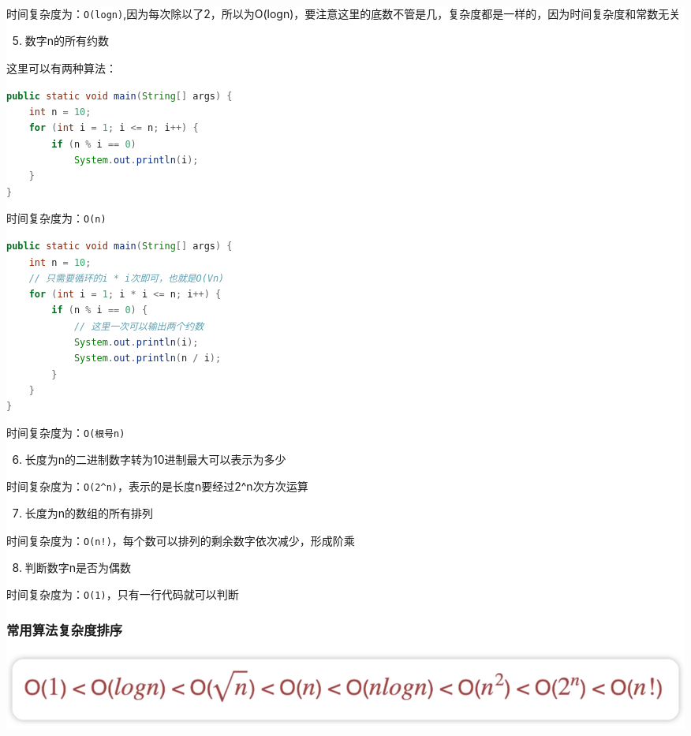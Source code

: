 ```java
```

时间复杂度为：`O(logn)`,因为每次除以了2，所以为O(logn)，要注意这里的底数不管是几，复杂度都是一样的，因为时间复杂度和常数无关

5. 数字n的所有约数

这里可以有两种算法：

```java
public static void main(String[] args) {
    int n = 10;
    for (int i = 1; i <= n; i++) {
        if (n % i == 0)
            System.out.println(i);
    }
}
```

时间复杂度为：`O(n)`

```java
public static void main(String[] args) {
    int n = 10;
    // 只需要循环的i * i次即可，也就是O(Vn)
    for (int i = 1; i * i <= n; i++) {
        if (n % i == 0) {
            // 这里一次可以输出两个约数
            System.out.println(i);
            System.out.println(n / i);
        }
    }
}
```

时间复杂度为：`O(根号n)`

6. 长度为n的二进制数字转为10进制最大可以表示为多少

时间复杂度为：`O(2^n)`，表示的是长度n要经过2^n次方次运算

7. 长度为n的数组的所有排列

时间复杂度为：`O(n!)`，每个数可以排列的剩余数字依次减少，形成阶乘

8. 判断数字n是否为偶数

时间复杂度为：`O(1)`，只有一行代码就可以判断

### 常用算法复杂度排序

![image-20220525151428816](assets/算法和数据结构/image-20220525151428816.png)
